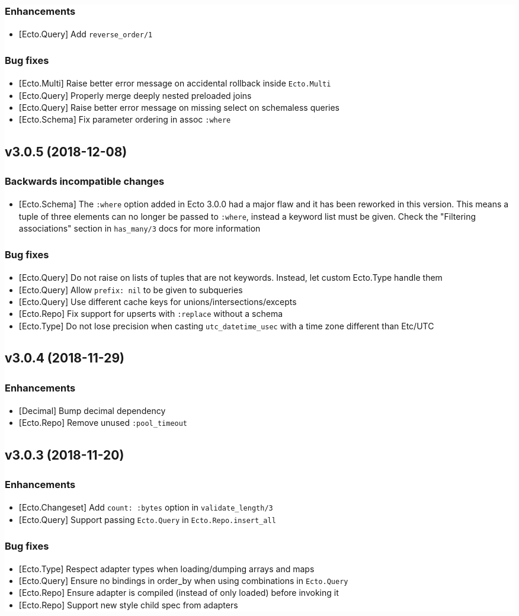 ### Enhancements

  * [Ecto.Query] Add `reverse_order/1`

### Bug fixes

  * [Ecto.Multi] Raise better error message on accidental rollback inside `Ecto.Multi`
  * [Ecto.Query] Properly merge deeply nested preloaded joins
  * [Ecto.Query] Raise better error message on missing select on schemaless queries
  * [Ecto.Schema] Fix parameter ordering in assoc `:where`

## v3.0.5 (2018-12-08)

### Backwards incompatible changes

  * [Ecto.Schema] The `:where` option added in Ecto 3.0.0 had a major flaw and it has been reworked in this version. This means a tuple of three elements can no longer be passed to `:where`, instead a keyword list must be given. Check the "Filtering associations" section in `has_many/3` docs for more information

### Bug fixes

  * [Ecto.Query] Do not raise on lists of tuples that are not keywords. Instead, let custom Ecto.Type handle them
  * [Ecto.Query] Allow `prefix: nil` to be given to subqueries
  * [Ecto.Query] Use different cache keys for unions/intersections/excepts
  * [Ecto.Repo] Fix support for upserts with `:replace` without a schema
  * [Ecto.Type] Do not lose precision when casting `utc_datetime_usec` with a time zone different than Etc/UTC

## v3.0.4 (2018-11-29)

### Enhancements

  * [Decimal] Bump decimal dependency
  * [Ecto.Repo] Remove unused `:pool_timeout`

## v3.0.3 (2018-11-20)

### Enhancements

  * [Ecto.Changeset] Add `count: :bytes` option in `validate_length/3`
  * [Ecto.Query] Support passing `Ecto.Query` in `Ecto.Repo.insert_all`

### Bug fixes

  * [Ecto.Type] Respect adapter types when loading/dumping arrays and maps
  * [Ecto.Query] Ensure no bindings in order_by when using combinations in `Ecto.Query`
  * [Ecto.Repo] Ensure adapter is compiled (instead of only loaded) before invoking it
  * [Ecto.Repo] Support new style child spec from adapters

